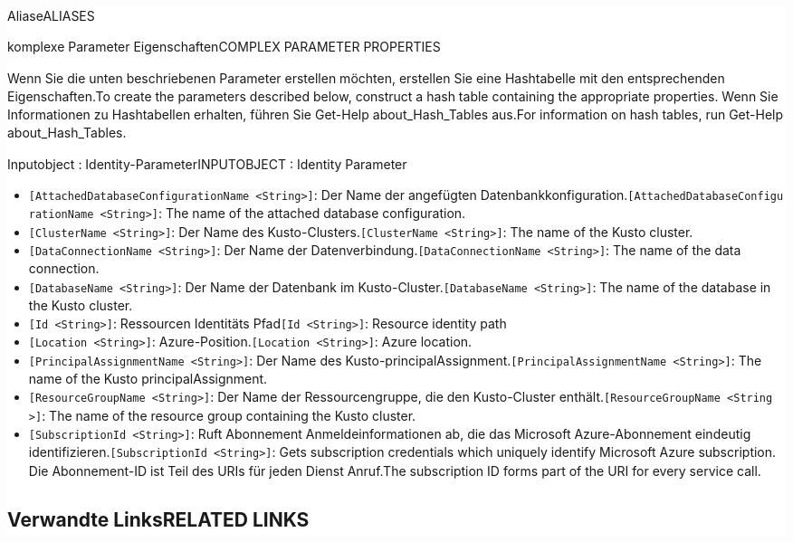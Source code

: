 <span data-ttu-id="96fc8-137">Aliase</span><span class="sxs-lookup"><span data-stu-id="96fc8-137">ALIASES</span></span>

<span data-ttu-id="96fc8-138">komplexe Parameter Eigenschaften</span><span class="sxs-lookup"><span data-stu-id="96fc8-138">COMPLEX PARAMETER PROPERTIES</span></span>

<span data-ttu-id="96fc8-139">Wenn Sie die unten beschriebenen Parameter erstellen möchten, erstellen Sie eine Hashtabelle mit den entsprechenden Eigenschaften.</span><span class="sxs-lookup"><span data-stu-id="96fc8-139">To create the parameters described below, construct a hash table containing the appropriate properties.</span></span> <span data-ttu-id="96fc8-140">Wenn Sie Informationen zu Hashtabellen erhalten, führen Sie Get-Help about_Hash_Tables aus.</span><span class="sxs-lookup"><span data-stu-id="96fc8-140">For information on hash tables, run Get-Help about_Hash_Tables.</span></span>


<span data-ttu-id="96fc8-141">Inputobject <IKustoIdentity> : Identity-Parameter</span><span class="sxs-lookup"><span data-stu-id="96fc8-141">INPUTOBJECT <IKustoIdentity>: Identity Parameter</span></span>
  - <span data-ttu-id="96fc8-142">`[AttachedDatabaseConfigurationName <String>]`: Der Name der angefügten Datenbankkonfiguration.</span><span class="sxs-lookup"><span data-stu-id="96fc8-142">`[AttachedDatabaseConfigurationName <String>]`: The name of the attached database configuration.</span></span>
  - <span data-ttu-id="96fc8-143">`[ClusterName <String>]`: Der Name des Kusto-Clusters.</span><span class="sxs-lookup"><span data-stu-id="96fc8-143">`[ClusterName <String>]`: The name of the Kusto cluster.</span></span>
  - <span data-ttu-id="96fc8-144">`[DataConnectionName <String>]`: Der Name der Datenverbindung.</span><span class="sxs-lookup"><span data-stu-id="96fc8-144">`[DataConnectionName <String>]`: The name of the data connection.</span></span>
  - <span data-ttu-id="96fc8-145">`[DatabaseName <String>]`: Der Name der Datenbank im Kusto-Cluster.</span><span class="sxs-lookup"><span data-stu-id="96fc8-145">`[DatabaseName <String>]`: The name of the database in the Kusto cluster.</span></span>
  - <span data-ttu-id="96fc8-146">`[Id <String>]`: Ressourcen Identitäts Pfad</span><span class="sxs-lookup"><span data-stu-id="96fc8-146">`[Id <String>]`: Resource identity path</span></span>
  - <span data-ttu-id="96fc8-147">`[Location <String>]`: Azure-Position.</span><span class="sxs-lookup"><span data-stu-id="96fc8-147">`[Location <String>]`: Azure location.</span></span>
  - <span data-ttu-id="96fc8-148">`[PrincipalAssignmentName <String>]`: Der Name des Kusto-principalAssignment.</span><span class="sxs-lookup"><span data-stu-id="96fc8-148">`[PrincipalAssignmentName <String>]`: The name of the Kusto principalAssignment.</span></span>
  - <span data-ttu-id="96fc8-149">`[ResourceGroupName <String>]`: Der Name der Ressourcengruppe, die den Kusto-Cluster enthält.</span><span class="sxs-lookup"><span data-stu-id="96fc8-149">`[ResourceGroupName <String>]`: The name of the resource group containing the Kusto cluster.</span></span>
  - <span data-ttu-id="96fc8-150">`[SubscriptionId <String>]`: Ruft Abonnement Anmeldeinformationen ab, die das Microsoft Azure-Abonnement eindeutig identifizieren.</span><span class="sxs-lookup"><span data-stu-id="96fc8-150">`[SubscriptionId <String>]`: Gets subscription credentials which uniquely identify Microsoft Azure subscription.</span></span> <span data-ttu-id="96fc8-151">Die Abonnement-ID ist Teil des URIs für jeden Dienst Anruf.</span><span class="sxs-lookup"><span data-stu-id="96fc8-151">The subscription ID forms part of the URI for every service call.</span></span>

## <span data-ttu-id="96fc8-152">Verwandte Links</span><span class="sxs-lookup"><span data-stu-id="96fc8-152">RELATED LINKS</span></span>

